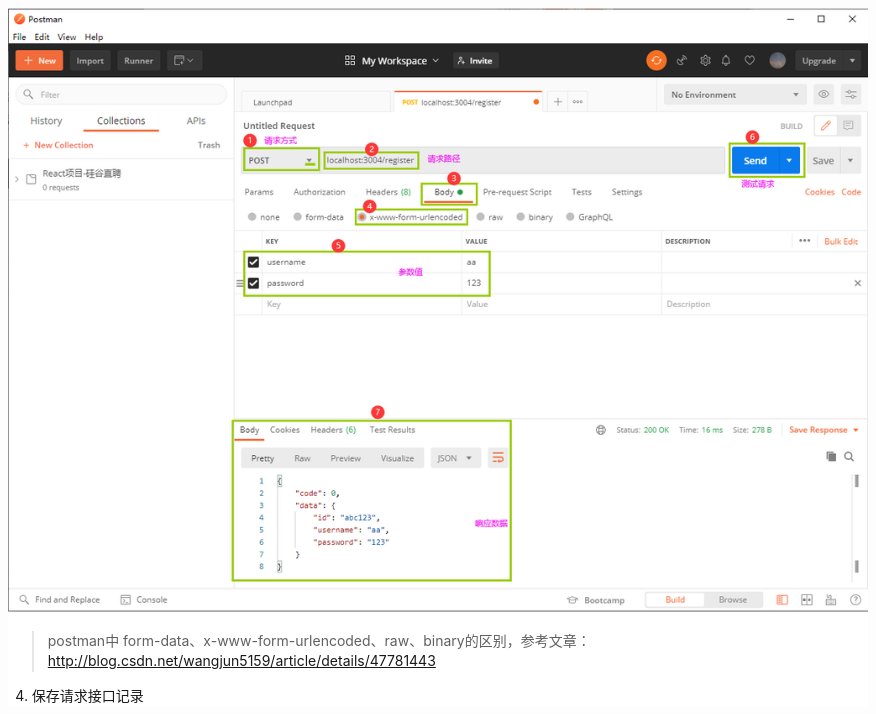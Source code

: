    ![postman操作3](笔记img/postman操作3.png)

   > postman中 form-data、x-www-form-urlencoded、raw、binary的区别，参考文章：http://blog.csdn.net/wangjun5159/article/details/47781443



4. 保存请求接口记录
